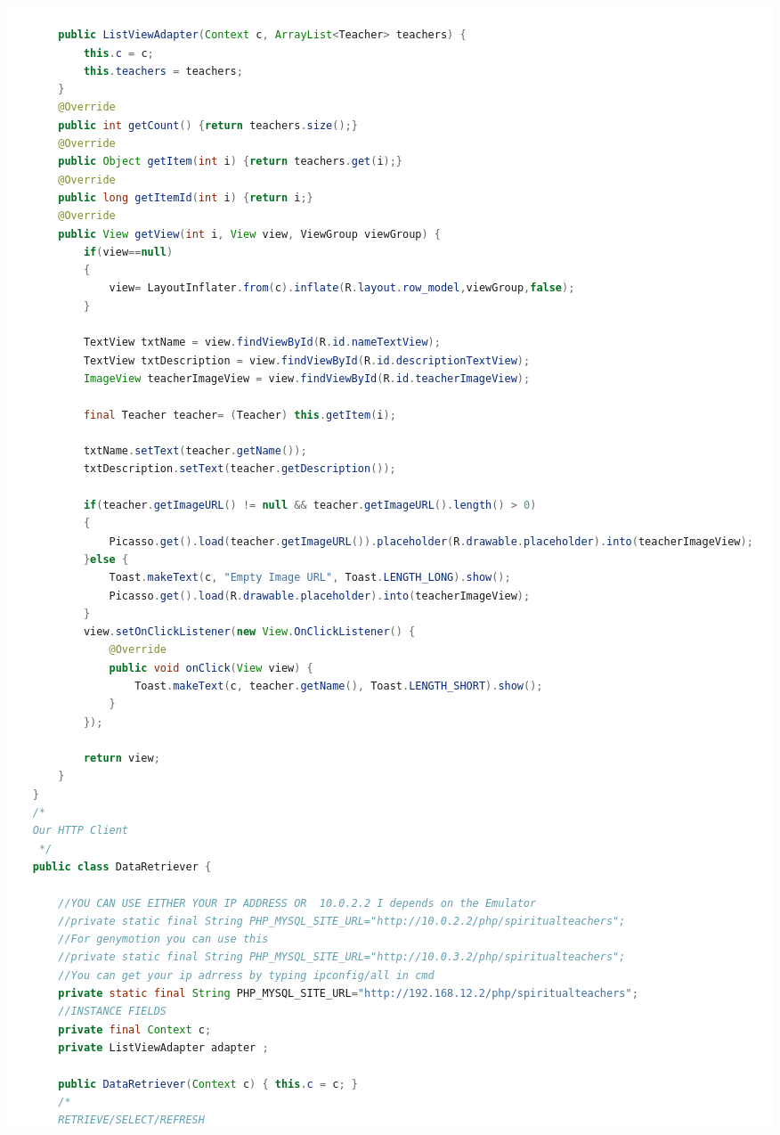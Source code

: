 ```java

        public ListViewAdapter(Context c, ArrayList<Teacher> teachers) {
            this.c = c;
            this.teachers = teachers;
        }
        @Override
        public int getCount() {return teachers.size();}
        @Override
        public Object getItem(int i) {return teachers.get(i);}
        @Override
        public long getItemId(int i) {return i;}
        @Override
        public View getView(int i, View view, ViewGroup viewGroup) {
            if(view==null)
            {
                view= LayoutInflater.from(c).inflate(R.layout.row_model,viewGroup,false);
            }

            TextView txtName = view.findViewById(R.id.nameTextView);
            TextView txtDescription = view.findViewById(R.id.descriptionTextView);
            ImageView teacherImageView = view.findViewById(R.id.teacherImageView);

            final Teacher teacher= (Teacher) this.getItem(i);

            txtName.setText(teacher.getName());
            txtDescription.setText(teacher.getDescription());

            if(teacher.getImageURL() != null && teacher.getImageURL().length() > 0)
            {
                Picasso.get().load(teacher.getImageURL()).placeholder(R.drawable.placeholder).into(teacherImageView);
            }else {
                Toast.makeText(c, "Empty Image URL", Toast.LENGTH_LONG).show();
                Picasso.get().load(R.drawable.placeholder).into(teacherImageView);
            }
            view.setOnClickListener(new View.OnClickListener() {
                @Override
                public void onClick(View view) {
                    Toast.makeText(c, teacher.getName(), Toast.LENGTH_SHORT).show();
                }
            });

            return view;
        }
    }
    /*
    Our HTTP Client
     */
    public class DataRetriever {

        //YOU CAN USE EITHER YOUR IP ADDRESS OR  10.0.2.2 I depends on the Emulator
        //private static final String PHP_MYSQL_SITE_URL="http://10.0.2.2/php/spiritualteachers";
        //For genymotion you can use this
        //private static final String PHP_MYSQL_SITE_URL="http://10.0.3.2/php/spiritualteachers";
        //You can get your ip adrress by typing ipconfig/all in cmd
        private static final String PHP_MYSQL_SITE_URL="http://192.168.12.2/php/spiritualteachers";
        //INSTANCE FIELDS
        private final Context c;
        private ListViewAdapter adapter ;

        public DataRetriever(Context c) { this.c = c; }
        /*
        RETRIEVE/SELECT/REFRESH
```